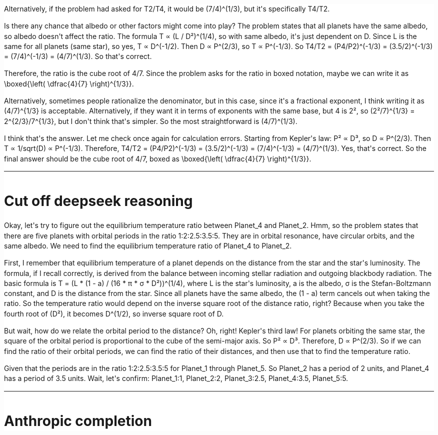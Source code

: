 Alternatively, if the problem had asked for T2/T4, it would be (7/4)^(1/3), but it's specifically T4/T2.

Is there any chance that albedo or other factors might come into play? The problem states that all planets have the same albedo, so albedo doesn't affect the ratio. The formula T ∝ (L / D²)^(1/4), so with same albedo, it's just dependent on D. Since L is the same for all planets (same star), so yes, T ∝ D^(-1/2). Then D ∝ P^(2/3), so T ∝ P^(-1/3). So T4/T2 = (P4/P2)^(-1/3) = (3.5/2)^(-1/3) = (7/4)^(-1/3) = (4/7)^(1/3). So that's correct.

Therefore, the ratio is the cube root of 4/7. Since the problem asks for the ratio in boxed notation, maybe we can write it as \boxed{\left( \dfrac{4}{7} \right)^{1/3}}.

Alternatively, sometimes people rationalize the denominator, but in this case, since it's a fractional exponent, I think writing it as (4/7)^{1/3} is acceptable. Alternatively, if they want it in terms of exponents with the same base, but 4 is 2², so (2²/7)^{1/3} = 2^{2/3}/7^{1/3}, but I don't think that's simpler. So the most straightforward is (4/7)^(1/3).

I think that's the answer. Let me check once again for calculation errors. Starting from Kepler's law: P² ∝ D³, so D ∝ P^(2/3). Then T ∝ 1/sqrt(D) ∝ P^(-1/3). Therefore, T4/T2 = (P4/P2)^(-1/3) = (3.5/2)^(-1/3) = (7/4)^(-1/3) = (4/7)^(1/3). Yes, that's correct. So the final answer should be the cube root of 4/7, boxed as \boxed{\left( \dfrac{4}{7} \right)^{1/3}}.

---

# Cut off deepseek reasoning

Okay, let's try to figure out the equilibrium temperature ratio between Planet_4 and Planet_2. Hmm, so the problem states that there are five planets with orbital periods in the ratio 1:2:2.5:3.5:5. They are in orbital resonance, have circular orbits, and the same albedo. We need to find the equilibrium temperature ratio of Planet_4 to Planet_2.

First, I remember that equilibrium temperature of a planet depends on the distance from the star and the star's luminosity. The formula, if I recall correctly, is derived from the balance between incoming stellar radiation and outgoing blackbody radiation. The basic formula is T = (L * (1 - a) / (16 * π * σ * D²))^(1/4), where L is the star's luminosity, a is the albedo, σ is the Stefan-Boltzmann constant, and D is the distance from the star. Since all planets have the same albedo, the (1 - a) term cancels out when taking the ratio. So the temperature ratio would depend on the inverse square root of the distance ratio, right? Because when you take the fourth root of (D²), it becomes D^(1/2), so inverse square root of D.

But wait, how do we relate the orbital period to the distance? Oh, right! Kepler's third law! For planets orbiting the same star, the square of the orbital period is proportional to the cube of the semi-major axis. So P² ∝ D³. Therefore, D ∝ P^(2/3). So if we can find the ratio of their orbital periods, we can find the ratio of their distances, and then use that to find the temperature ratio.

Given that the periods are in the ratio 1:2:2.5:3.5:5 for Planet_1 through Planet_5. So Planet_2 has a period of 2 units, and Planet_4 has a period of 3.5 units. Wait, let's confirm: Planet_1:1, Planet_2:2, Planet_3:2.5, Planet_4:3.5, Planet_5:5. 

---

# Anthropic completion
